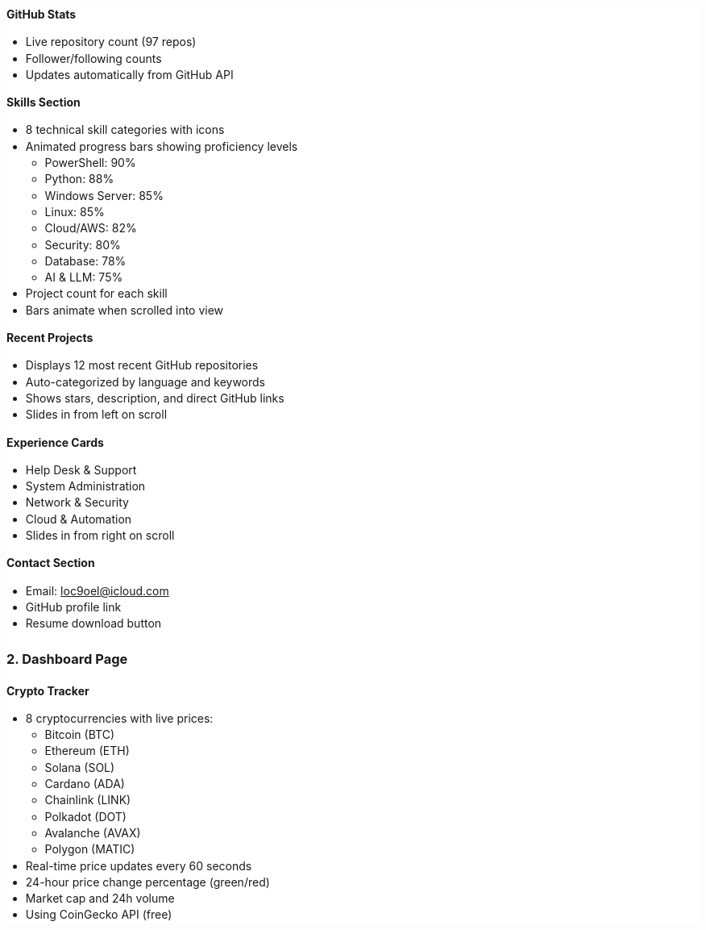 **GitHub Stats**
- Live repository count (97 repos)
- Follower/following counts
- Updates automatically from GitHub API

**Skills Section**
- 8 technical skill categories with icons
- Animated progress bars showing proficiency levels
  - PowerShell: 90%
  - Python: 88%
  - Windows Server: 85%
  - Linux: 85%
  - Cloud/AWS: 82%
  - Security: 80%
  - Database: 78%
  - AI & LLM: 75%
- Project count for each skill
- Bars animate when scrolled into view

**Recent Projects**
- Displays 12 most recent GitHub repositories
- Auto-categorized by language and keywords
- Shows stars, description, and direct GitHub links
- Slides in from left on scroll

**Experience Cards**
- Help Desk & Support
- System Administration
- Network & Security
- Cloud & Automation
- Slides in from right on scroll

**Contact Section**
- Email: loc9oel@icloud.com
- GitHub profile link
- Resume download button

### 2. Dashboard Page

**Crypto Tracker**
- 8 cryptocurrencies with live prices:
  - Bitcoin (BTC)
  - Ethereum (ETH)
  - Solana (SOL)
  - Cardano (ADA)
  - Chainlink (LINK)
  - Polkadot (DOT)
  - Avalanche (AVAX)
  - Polygon (MATIC)
- Real-time price updates every 60 seconds
- 24-hour price change percentage (green/red)
- Market cap and 24h volume
- Using CoinGecko API (free)
